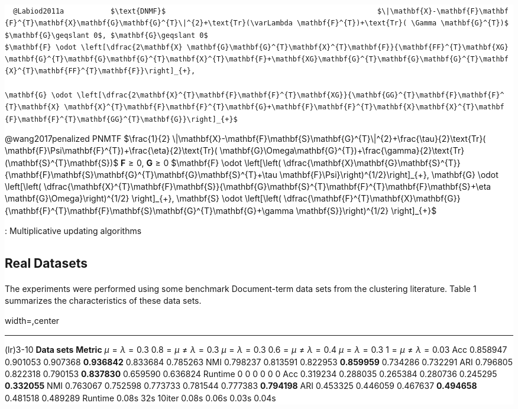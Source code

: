       @Labiod2011a           $\text{DNMF}$                                                  $\|\mathbf{X}-\mathbf{F}\mathbf{F}^{T}\mathbf{X}\mathbf{G}\mathbf{G}^{T}\|^{2}+\text{Tr}(\varLambda \mathbf{F}^{T})+\text{Tr}( \Gamma \mathbf{G}^{T})$                                                                                       $\mathbf{G}\geqslant 0$, $\mathbf{G}\geqslant 0$                                                                          $\mathbf{F} \odot \left[\dfrac{2\mathbf{X} \mathbf{G}\mathbf{G}^{T}\mathbf{X}^{T}\mathbf{F}}{\mathbf{FF}^{T}\mathbf{XG}\mathbf{G}^{T}\mathbf{G}\mathbf{G}^{T}\mathbf{X}^{T}\mathbf{F}+\mathbf{XG}\mathbf{G}^{T}\mathbf{G}\mathbf{G}^{T}\mathbf{X}^{T}\mathbf{FF}^{T}\mathbf{F}}\right]_{+},
                                                                                                                                                                                                                                                                                                                                                                                                                                                                     \mathbf{G} \odot \left[\dfrac{2\mathbf{X}^{T}\mathbf{F}\mathbf{F}^{T}\mathbf{XG}}{\mathbf{GG}^{T}\mathbf{F}\mathbf{F}^{T}\mathbf{X} \mathbf{X}^{T}\mathbf{F}\mathbf{F}^{T}\mathbf{G}+\mathbf{F}\mathbf{F}^{T}\mathbf{X}\mathbf{X}^{T}\mathbf{F}\mathbf{F}^{T}\mathbf{GG}^{T}\mathbf{G}}\right]_{+}$
   @wang2017penalized        $\text{PNMTF}$        $\frac{1}{2} \|\mathbf{X}-\mathbf{F}\mathbf{S}\mathbf{G}^{T}\|^{2}+\frac{\tau}{2}\text{Tr}( \mathbf{F}\Psi\mathbf{F}^{T})+\frac{\eta}{2}\text{Tr}(  \mathbf{G}\Omega\mathbf{G}^{T})+\frac{\gamma}{2}\text{Tr}(\mathbf{S}^{T}\mathbf{S})$                                              $\mathbf{F}\geqslant 0$, $\mathbf{G}\geqslant 0$                                                                                                                               $\mathbf{F} \odot \left[\left( \dfrac{\mathbf{X}\mathbf{G}\mathbf{S}^{T}}{\mathbf{F}\mathbf{S}\mathbf{G}^{T}\mathbf{G}\mathbf{S}^{T}+\tau \mathbf{F}\Psi}\right)^{1/2}\right]_{+},
                                                                                                                                                                                                                                                                                                                                                                                                                                                                                                                             \mathbf{G} \odot \left[\left( \dfrac{\mathbf{X}^{T}\mathbf{F}\mathbf{S}}{\mathbf{G}\mathbf{S}^{T}\mathbf{F}^{T}\mathbf{F}\mathbf{S}+\eta \mathbf{G}\Omega}\right)^{1/2} \right]_{+},
                                                                                                                                                                                                                                                                                                                                                                                                                                                                                                                               \mathbf{S} \odot \left[\left( \dfrac{\mathbf{F}^{T}\mathbf{X}\mathbf{G}}{\mathbf{F}^{T}\mathbf{F}\mathbf{S}\mathbf{G}^{T}\mathbf{G}+\gamma \mathbf{S}}\right)^{1/2} \right]_{+}$

  : Multiplicative updating algorithms

Real Datasets
-------------

The experiments were performed using some benchmark Document-term data
sets from the clustering literature. Table 1 summarizes the
characteristics of these data sets.

width=,center

  ------------------------ ------------ ------------------- -------------------------- -- ------------------- -------------------------- -- ------------------- -------------------------
                                                                                                                                                                
                                                                                                                                                                
  (lr)3-10 **Data sets**    **Metric**    $\mu=\lambda=0.3$   $0.8=\mu\neq\lambda=0.3$      $\mu=\lambda=0.3$   $0.6=\mu\neq\lambda=0.4$      $\mu=\lambda=0.3$   $1=\mu\neq\lambda=0.03$
                               Acc                 0.858947                   0.901053               0.907368               **0.936842**               0.833684                  0.785263
                               NMI                 0.798237                   0.813591               0.822953               **0.859959**               0.734286                  0.732291
                               ARI                 0.796805                   0.822318               0.790153               **0.837830**               0.659590                  0.636824
                             Runtime                      0                          0                      0                          0                      0                         0
                               Acc                 0.319234                   0.288035               0.265384                   0.280736               0.245295              **0.332055**
                               NMI                 0.763067                   0.752598               0.773733                   0.781544               0.777383              **0.794198**
                               ARI                 0.453325                   0.446059               0.467637               **0.494658**               0.481518                  0.489289
                             Runtime                  0.08s                 32s 10iter                  0.08s                      0.06s                  0.03s                     0.04s